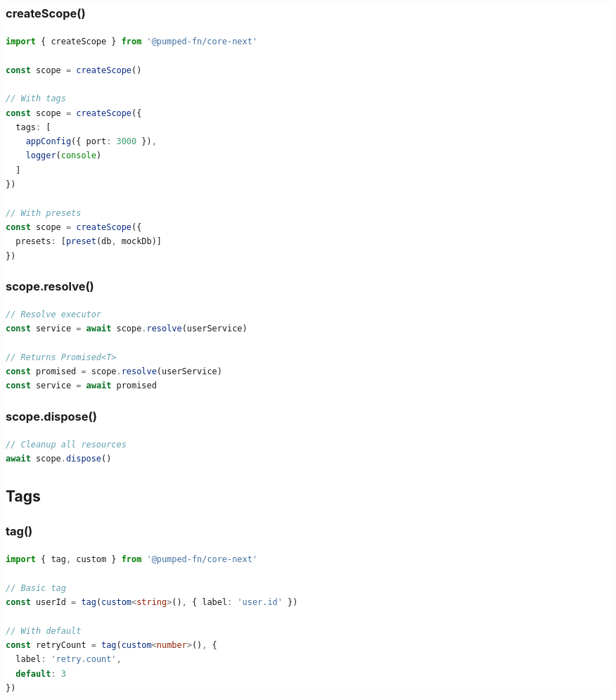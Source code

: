 ### createScope()
```typescript
import { createScope } from '@pumped-fn/core-next'

const scope = createScope()

// With tags
const scope = createScope({
  tags: [
    appConfig({ port: 3000 }),
    logger(console)
  ]
})

// With presets
const scope = createScope({
  presets: [preset(db, mockDb)]
})
```

### scope.resolve()
```typescript
// Resolve executor
const service = await scope.resolve(userService)

// Returns Promised<T>
const promised = scope.resolve(userService)
const service = await promised
```

### scope.dispose()
```typescript
// Cleanup all resources
await scope.dispose()
```

## Tags

### tag()
```typescript
import { tag, custom } from '@pumped-fn/core-next'

// Basic tag
const userId = tag(custom<string>(), { label: 'user.id' })

// With default
const retryCount = tag(custom<number>(), {
  label: 'retry.count',
  default: 3
})
```
